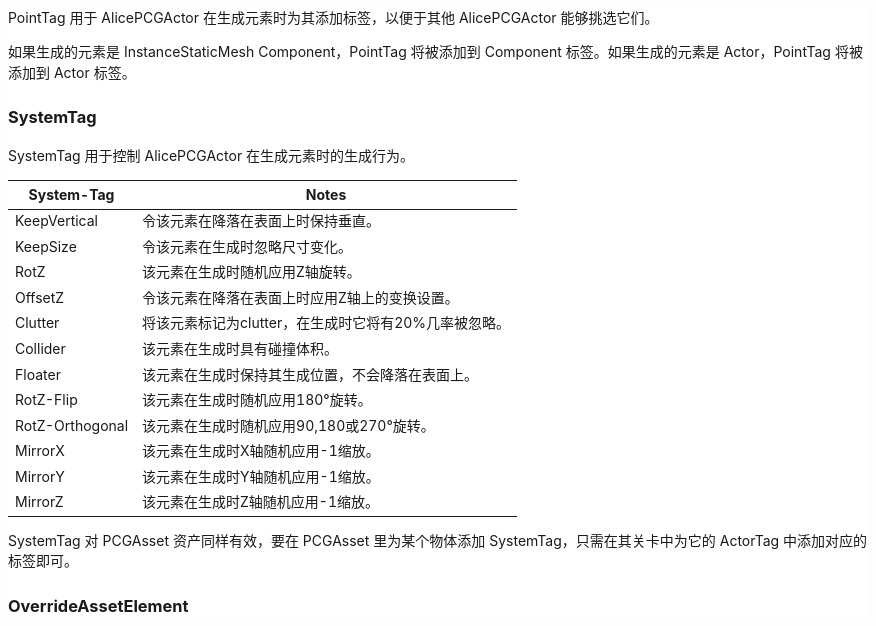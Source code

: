 PointTag 用于 AlicePCGActor 在生成元素时为其添加标签，以便于其他 AlicePCGActor 能够挑选它们。

如果生成的元素是 InstanceStaticMesh Component，PointTag 将被添加到 Component 标签。如果生成的元素是 Actor，PointTag 将被添加到 Actor 标签。



### SystemTag<span id="SystemTag"> </span>

SystemTag 用于控制 AlicePCGActor 在生成元素时的生成行为。

| System-Tag      | Notes                                                |
| --------------- | ---------------------------------------------------- |
| KeepVertical    | 令该元素在降落在表面上时保持垂直。                   |
| KeepSize        | 令该元素在生成时忽略尺寸变化。                       |
| RotZ            | 该元素在生成时随机应用Z轴旋转。                      |
| OffsetZ         | 令该元素在降落在表面上时应用Z轴上的变换设置。        |
| Clutter         | 将该元素标记为clutter，在生成时它将有20%几率被忽略。 |
| Collider        | 该元素在生成时具有碰撞体积。                         |
| Floater         | 该元素在生成时保持其生成位置，不会降落在表面上。     |
| RotZ-Flip       | 该元素在生成时随机应用180°旋转。                     |
| RotZ-Orthogonal | 该元素在生成时随机应用90,180或270°旋转。             |
| MirrorX         | 该元素在生成时X轴随机应用-1缩放。                    |
| MirrorY         | 该元素在生成时Y轴随机应用-1缩放。                    |
| MirrorZ         | 该元素在生成时Z轴随机应用-1缩放。                    |



SystemTag 对 PCGAsset 资产同样有效，要在 PCGAsset 里为某个物体添加 SystemTag，只需在其关卡中为它的 ActorTag 中添加对应的标签即可。



### OverrideAssetElement<span id="OverrideAssetElement"> </span>
